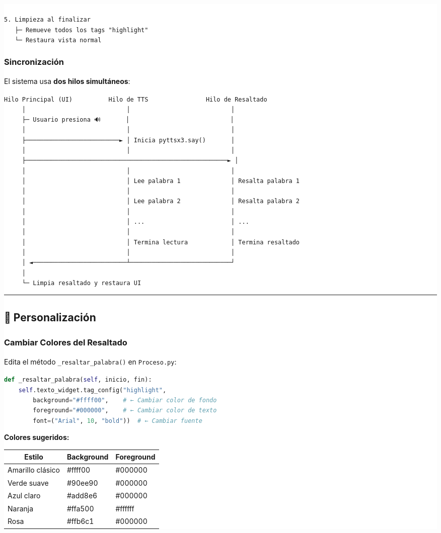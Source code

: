 ```

5. Limpieza al finalizar
   ├─ Remueve todos los tags "highlight"
   └─ Restaura vista normal
```

### Sincronización

El sistema usa **dos hilos simultáneos**:

```
Hilo Principal (UI)          Hilo de TTS                Hilo de Resaltado
     │                            │                            │
     ├─ Usuario presiona 🔊       │                            │
     │                            │                            │
     ├──────────────────────────► │ Inicia pyttsx3.say()       │
     │                            │                            │
     ├────────────────────────────────────────────────────────► │
     │                            │                            │
     │                            │ Lee palabra 1              │ Resalta palabra 1
     │                            │                            │
     │                            │ Lee palabra 2              │ Resalta palabra 2
     │                            │                            │
     │                            │ ...                        │ ...
     │                            │                            │
     │                            │ Termina lectura            │ Termina resaltado
     │                            │                            │
     │ ◄──────────────────────────┴────────────────────────────┘
     │
     └─ Limpia resaltado y restaura UI
```

---

## 🎨 Personalización

### Cambiar Colores del Resaltado

Edita el método `_resaltar_palabra()` en `Proceso.py`:

```python
def _resaltar_palabra(self, inicio, fin):
    self.texto_widget.tag_config("highlight", 
        background="#ffff00",    # ← Cambiar color de fondo
        foreground="#000000",    # ← Cambiar color de texto
        font=("Arial", 10, "bold"))  # ← Cambiar fuente
```

**Colores sugeridos:**

| Estilo | Background | Foreground |
|--------|------------|------------|
| Amarillo clásico | #ffff00 | #000000 |
| Verde suave | #90ee90 | #000000 |
| Azul claro | #add8e6 | #000000 |
| Naranja | #ffa500 | #ffffff |
| Rosa | #ffb6c1 | #000000 |
